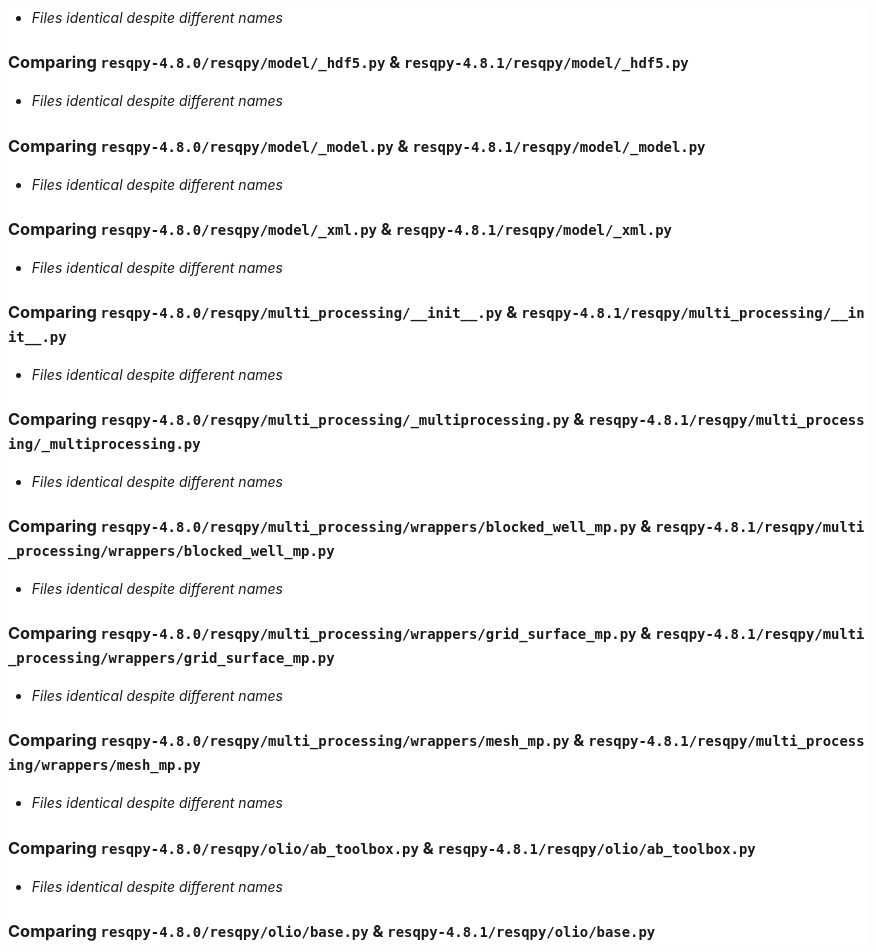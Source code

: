  * *Files identical despite different names*

### Comparing `resqpy-4.8.0/resqpy/model/_hdf5.py` & `resqpy-4.8.1/resqpy/model/_hdf5.py`

 * *Files identical despite different names*

### Comparing `resqpy-4.8.0/resqpy/model/_model.py` & `resqpy-4.8.1/resqpy/model/_model.py`

 * *Files identical despite different names*

### Comparing `resqpy-4.8.0/resqpy/model/_xml.py` & `resqpy-4.8.1/resqpy/model/_xml.py`

 * *Files identical despite different names*

### Comparing `resqpy-4.8.0/resqpy/multi_processing/__init__.py` & `resqpy-4.8.1/resqpy/multi_processing/__init__.py`

 * *Files identical despite different names*

### Comparing `resqpy-4.8.0/resqpy/multi_processing/_multiprocessing.py` & `resqpy-4.8.1/resqpy/multi_processing/_multiprocessing.py`

 * *Files identical despite different names*

### Comparing `resqpy-4.8.0/resqpy/multi_processing/wrappers/blocked_well_mp.py` & `resqpy-4.8.1/resqpy/multi_processing/wrappers/blocked_well_mp.py`

 * *Files identical despite different names*

### Comparing `resqpy-4.8.0/resqpy/multi_processing/wrappers/grid_surface_mp.py` & `resqpy-4.8.1/resqpy/multi_processing/wrappers/grid_surface_mp.py`

 * *Files identical despite different names*

### Comparing `resqpy-4.8.0/resqpy/multi_processing/wrappers/mesh_mp.py` & `resqpy-4.8.1/resqpy/multi_processing/wrappers/mesh_mp.py`

 * *Files identical despite different names*

### Comparing `resqpy-4.8.0/resqpy/olio/ab_toolbox.py` & `resqpy-4.8.1/resqpy/olio/ab_toolbox.py`

 * *Files identical despite different names*

### Comparing `resqpy-4.8.0/resqpy/olio/base.py` & `resqpy-4.8.1/resqpy/olio/base.py`
